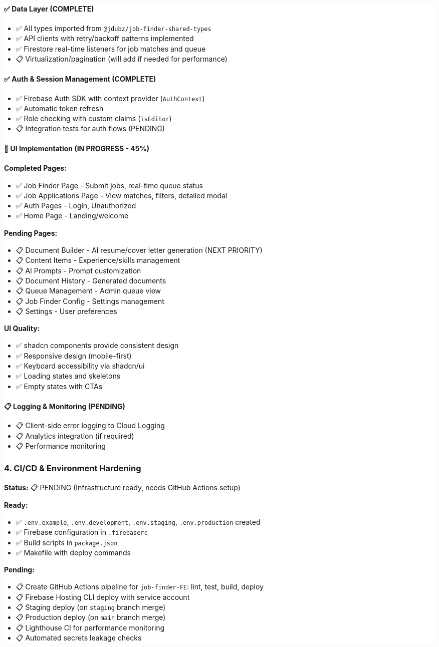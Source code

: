 #### ✅ Data Layer (COMPLETE)

- ✅ All types imported from `@jdubz/job-finder-shared-types`
- ✅ API clients with retry/backoff patterns implemented
- ✅ Firestore real-time listeners for job matches and queue
- 📋 Virtualization/pagination (will add if needed for performance)

#### ✅ Auth & Session Management (COMPLETE)

- ✅ Firebase Auth SDK with context provider (`AuthContext`)
- ✅ Automatic token refresh
- ✅ Role checking with custom claims (`isEditor`)
- 📋 Integration tests for auth flows (PENDING)

#### 🔄 UI Implementation (IN PROGRESS - 45%)

**Completed Pages:**
- ✅ Job Finder Page - Submit jobs, real-time queue status
- ✅ Job Applications Page - View matches, filters, detailed modal
- ✅ Auth Pages - Login, Unauthorized
- ✅ Home Page - Landing/welcome

**Pending Pages:**
- 📋 Document Builder - AI resume/cover letter generation (NEXT PRIORITY)
- 📋 Content Items - Experience/skills management
- 📋 AI Prompts - Prompt customization
- 📋 Document History - Generated documents
- 📋 Queue Management - Admin queue view
- 📋 Job Finder Config - Settings management
- 📋 Settings - User preferences

**UI Quality:**
- ✅ shadcn components provide consistent design
- ✅ Responsive design (mobile-first)
- ✅ Keyboard accessibility via shadcn/ui
- ✅ Loading states and skeletons
- ✅ Empty states with CTAs

#### 📋 Logging & Monitoring (PENDING)

- 📋 Client-side error logging to Cloud Logging
- 📋 Analytics integration (if required)
- 📋 Performance monitoring

### 4. CI/CD & Environment Hardening

**Status:** 📋 PENDING (Infrastructure ready, needs GitHub Actions setup)

**Ready:**
- ✅ `.env.example`, `.env.development`, `.env.staging`, `.env.production` created
- ✅ Firebase configuration in `.firebaserc`
- ✅ Build scripts in `package.json`
- ✅ Makefile with deploy commands

**Pending:**
- 📋 Create GitHub Actions pipeline for `job-finder-FE`: lint, test, build, deploy
- 📋 Firebase Hosting CLI deploy with service account
- 📋 Staging deploy (on `staging` branch merge)
- 📋 Production deploy (on `main` branch merge)
- 📋 Lighthouse CI for performance monitoring
- 📋 Automated secrets leakage checks
